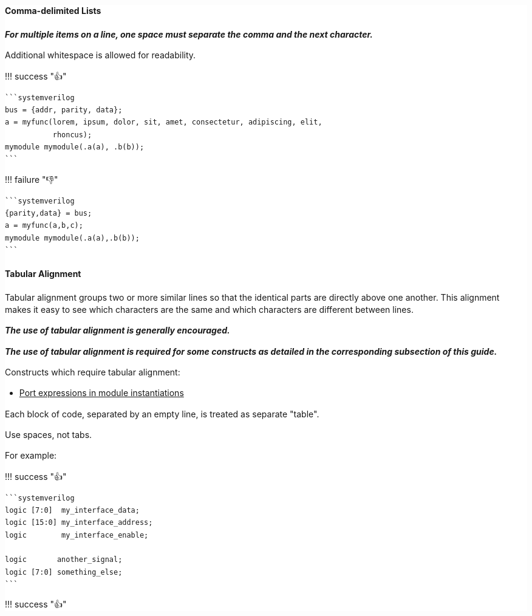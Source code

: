 #### Comma-delimited Lists

***For multiple items on a line, one space must separate the comma and
the next character.***

Additional whitespace is allowed for readability.

!!! success ":thumbsup:"

    ```systemverilog
    bus = {addr, parity, data};
    a = myfunc(lorem, ipsum, dolor, sit, amet, consectetur, adipiscing, elit,
               rhoncus);
    mymodule mymodule(.a(a), .b(b));
    ```

!!! failure ":thumbsdown:"

    ```systemverilog
    {parity,data} = bus;
    a = myfunc(a,b,c);
    mymodule mymodule(.a(a),.b(b));
    ```

#### Tabular Alignment

Tabular alignment groups two or more similar lines so that the identical parts are directly above one another.
This alignment makes it easy to see which characters are the same and which characters are different between lines.

***The use of tabular alignment is generally encouraged.***

***The use of tabular alignment is required for some constructs as detailed in the corresponding subsection of this guide.***

Constructs which require tabular alignment:

* [Port expressions in module instantiations](#module-instantiation)

Each block of code, separated by an empty line, is treated as separate "table".

Use spaces, not tabs.

For example:

!!! success ":thumbsup:"

    ```systemverilog
    logic [7:0]  my_interface_data;
    logic [15:0] my_interface_address;
    logic        my_interface_enable;

    logic       another_signal;
    logic [7:0] something_else;
    ```

!!! success ":thumbsup:"


[yalagp]: http://www.lcdm-eng.com/papers/snug12_Paper_final.pdf
[twinevils]: http://www.sunburst-design.com/papers/CummingsSNUG1999Boston_FullParallelCase_rev1_1.pdf
[priuniq]: http://www.sunburst-design.com/papers/CummingsSNUG2005Israel_SystemVerilog_UniquePriority.pdf
[gotagain]: http://www.lcdm-eng.com/papers/snug07_Verilog%20Gotchas%20Part2.pdf